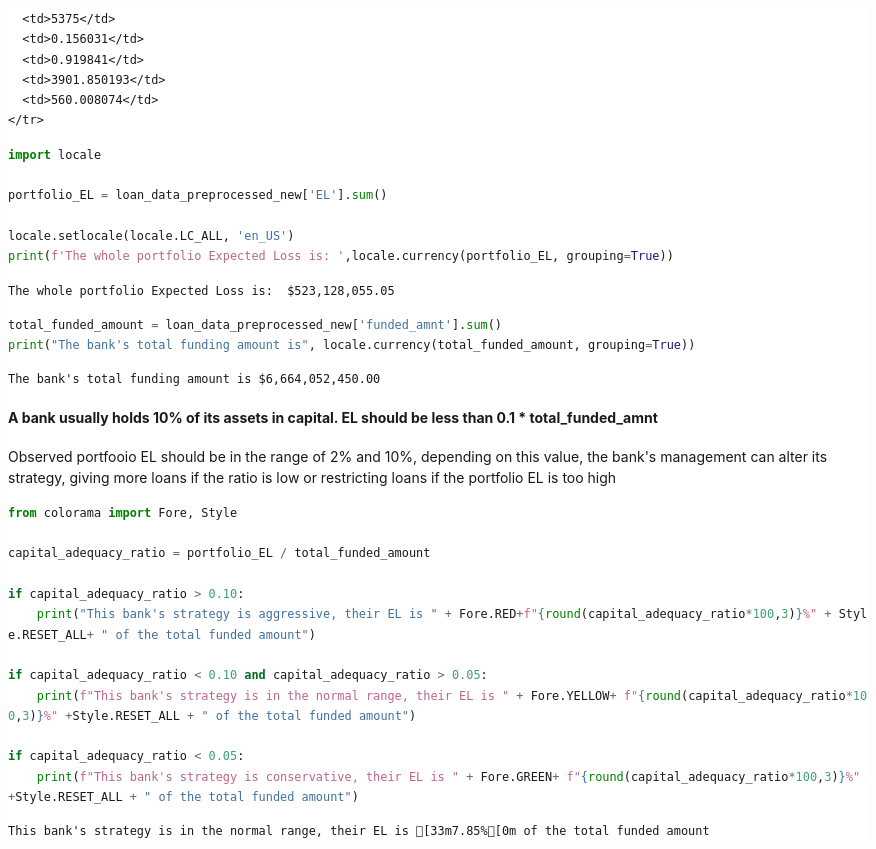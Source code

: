       <td>5375</td>
      <td>0.156031</td>
      <td>0.919841</td>
      <td>3901.850193</td>
      <td>560.008074</td>
    </tr>
  </tbody>
</table>
</div>




```python
import locale

portfolio_EL = loan_data_preprocessed_new['EL'].sum()

locale.setlocale(locale.LC_ALL, 'en_US')
print(f'The whole portfolio Expected Loss is: ',locale.currency(portfolio_EL, grouping=True))
```

    The whole portfolio Expected Loss is:  $523,128,055.05



```python
total_funded_amount = loan_data_preprocessed_new['funded_amnt'].sum()
print("The bank's total funding amount is", locale.currency(total_funded_amount, grouping=True))
```

    The bank's total funding amount is $6,664,052,450.00


#### A bank usually holds 10% of its assets in capital. EL should be less than 0.1 * total_funded_amnt


Observed portfooio EL should be in the range of 2% and 10%, depending on this value, the bank's management can alter its strategy, giving more loans if the ratio is low or restricting loans if the portfolio EL is too high


```python
from colorama import Fore, Style

capital_adequacy_ratio = portfolio_EL / total_funded_amount

if capital_adequacy_ratio > 0.10:
    print("This bank's strategy is aggressive, their EL is " + Fore.RED+f"{round(capital_adequacy_ratio*100,3)}%" + Style.RESET_ALL+ " of the total funded amount")

if capital_adequacy_ratio < 0.10 and capital_adequacy_ratio > 0.05:
    print(f"This bank's strategy is in the normal range, their EL is " + Fore.YELLOW+ f"{round(capital_adequacy_ratio*100,3)}%" +Style.RESET_ALL + " of the total funded amount")

if capital_adequacy_ratio < 0.05:
    print(f"This bank's strategy is conservative, their EL is " + Fore.GREEN+ f"{round(capital_adequacy_ratio*100,3)}%" +Style.RESET_ALL + " of the total funded amount")


```

    This bank's strategy is in the normal range, their EL is [33m7.85%[0m of the total funded amount



```python

```

